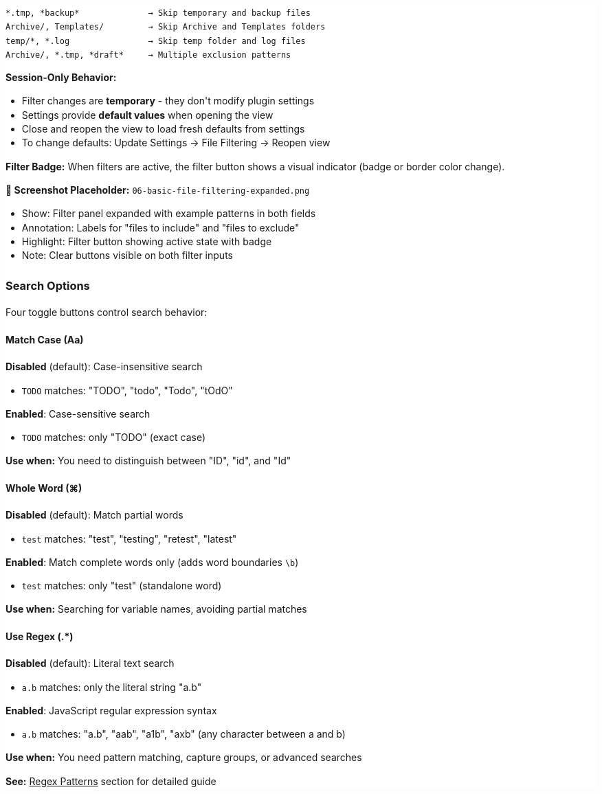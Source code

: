 ```
*.tmp, *backup*              → Skip temporary and backup files
Archive/, Templates/         → Skip Archive and Templates folders
temp/*, *.log                → Skip temp folder and log files
Archive/, *.tmp, *draft*     → Multiple exclusion patterns
```

**Session-Only Behavior:**
- Filter changes are **temporary** - they don't modify plugin settings
- Settings provide **default values** when opening the view
- Close and reopen the view to load fresh defaults from settings
- To change defaults: Update Settings → File Filtering → Reopen view

**Filter Badge:**
When filters are active, the filter button shows a visual indicator (badge or border color change).

**📸 Screenshot Placeholder:** `06-basic-file-filtering-expanded.png`
- Show: Filter panel expanded with example patterns in both fields
- Annotation: Labels for "files to include" and "files to exclude"
- Highlight: Filter button showing active state with badge
- Note: Clear buttons visible on both filter inputs

### Search Options

Four toggle buttons control search behavior:

#### Match Case (Aa)

**Disabled** (default): Case-insensitive search
- `TODO` matches: "TODO", "todo", "Todo", "tOdO"

**Enabled**: Case-sensitive search
- `TODO` matches: only "TODO" (exact case)

**Use when:** You need to distinguish between "ID", "id", and "Id"

#### Whole Word (⌘)

**Disabled** (default): Match partial words
- `test` matches: "test", "testing", "retest", "latest"

**Enabled**: Match complete words only (adds word boundaries `\b`)
- `test` matches: only "test" (standalone word)

**Use when:** Searching for variable names, avoiding partial matches

#### Use Regex (.*)

**Disabled** (default): Literal text search
- `a.b` matches: only the literal string "a.b"

**Enabled**: JavaScript regular expression syntax
- `a.b` matches: "a.b", "aab", "a1b", "axb" (any character between a and b)

**Use when:** You need pattern matching, capture groups, or advanced searches

**See:** [Regex Patterns](#regex-patterns) section for detailed guide
